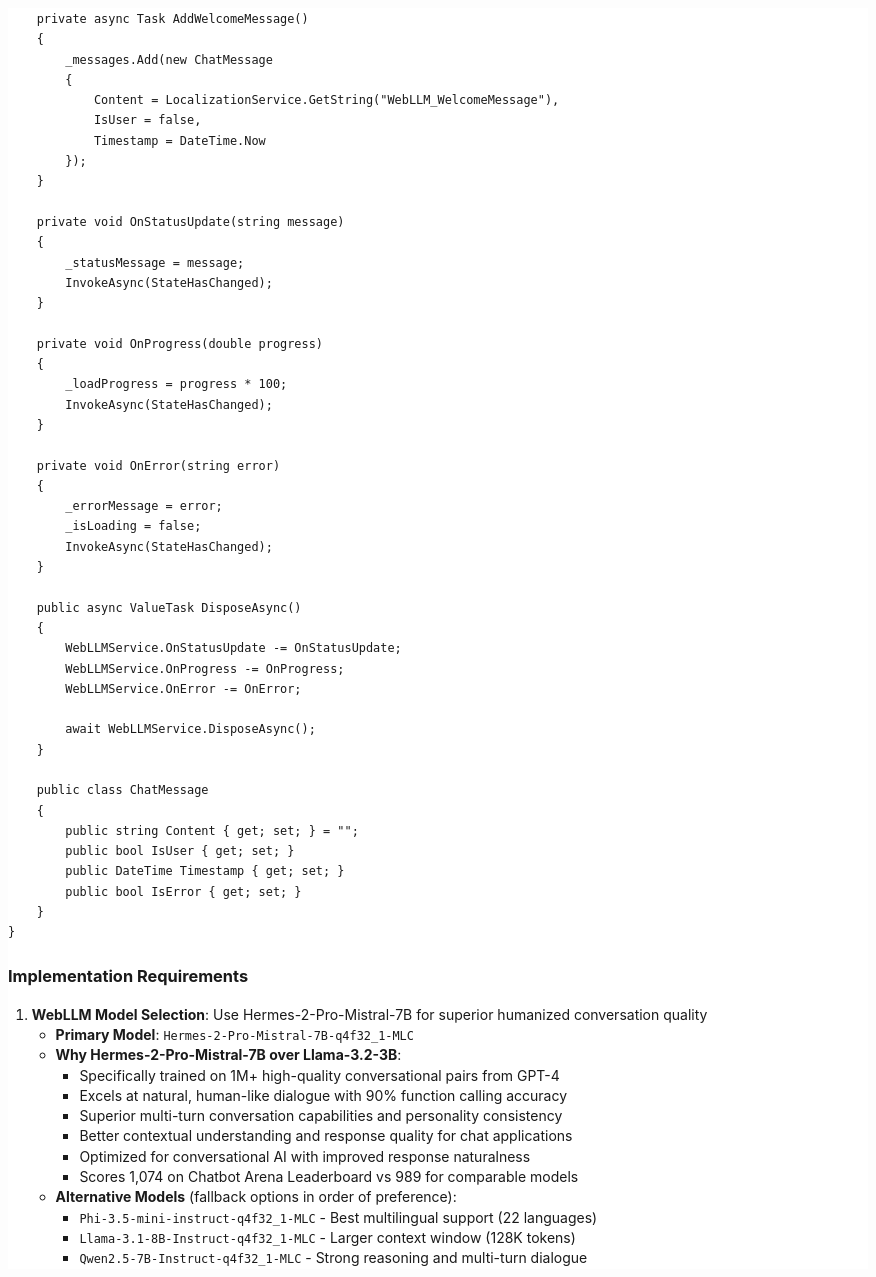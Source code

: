 ```razor
    private async Task AddWelcomeMessage()
    {
        _messages.Add(new ChatMessage 
        { 
            Content = LocalizationService.GetString("WebLLM_WelcomeMessage"), 
            IsUser = false, 
            Timestamp = DateTime.Now 
        });
    }

    private void OnStatusUpdate(string message)
    {
        _statusMessage = message;
        InvokeAsync(StateHasChanged);
    }

    private void OnProgress(double progress)
    {
        _loadProgress = progress * 100;
        InvokeAsync(StateHasChanged);
    }

    private void OnError(string error)
    {
        _errorMessage = error;
        _isLoading = false;
        InvokeAsync(StateHasChanged);
    }

    public async ValueTask DisposeAsync()
    {
        WebLLMService.OnStatusUpdate -= OnStatusUpdate;
        WebLLMService.OnProgress -= OnProgress;
        WebLLMService.OnError -= OnError;
        
        await WebLLMService.DisposeAsync();
    }

    public class ChatMessage
    {
        public string Content { get; set; } = "";
        public bool IsUser { get; set; }
        public DateTime Timestamp { get; set; }
        public bool IsError { get; set; }
    }
}
```

### **Implementation Requirements**
1. **WebLLM Model Selection**: Use Hermes-2-Pro-Mistral-7B for superior humanized conversation quality
   - **Primary Model**: `Hermes-2-Pro-Mistral-7B-q4f32_1-MLC`
   - **Why Hermes-2-Pro-Mistral-7B over Llama-3.2-3B**: 
     - Specifically trained on 1M+ high-quality conversational pairs from GPT-4
     - Excels at natural, human-like dialogue with 90% function calling accuracy
     - Superior multi-turn conversation capabilities and personality consistency
     - Better contextual understanding and response quality for chat applications
     - Optimized for conversational AI with improved response naturalness
     - Scores 1,074 on Chatbot Arena Leaderboard vs 989 for comparable models
   - **Alternative Models** (fallback options in order of preference):
     - `Phi-3.5-mini-instruct-q4f32_1-MLC` - Best multilingual support (22 languages)
     - `Llama-3.1-8B-Instruct-q4f32_1-MLC` - Larger context window (128K tokens)
     - `Qwen2.5-7B-Instruct-q4f32_1-MLC` - Strong reasoning and multi-turn dialogue
